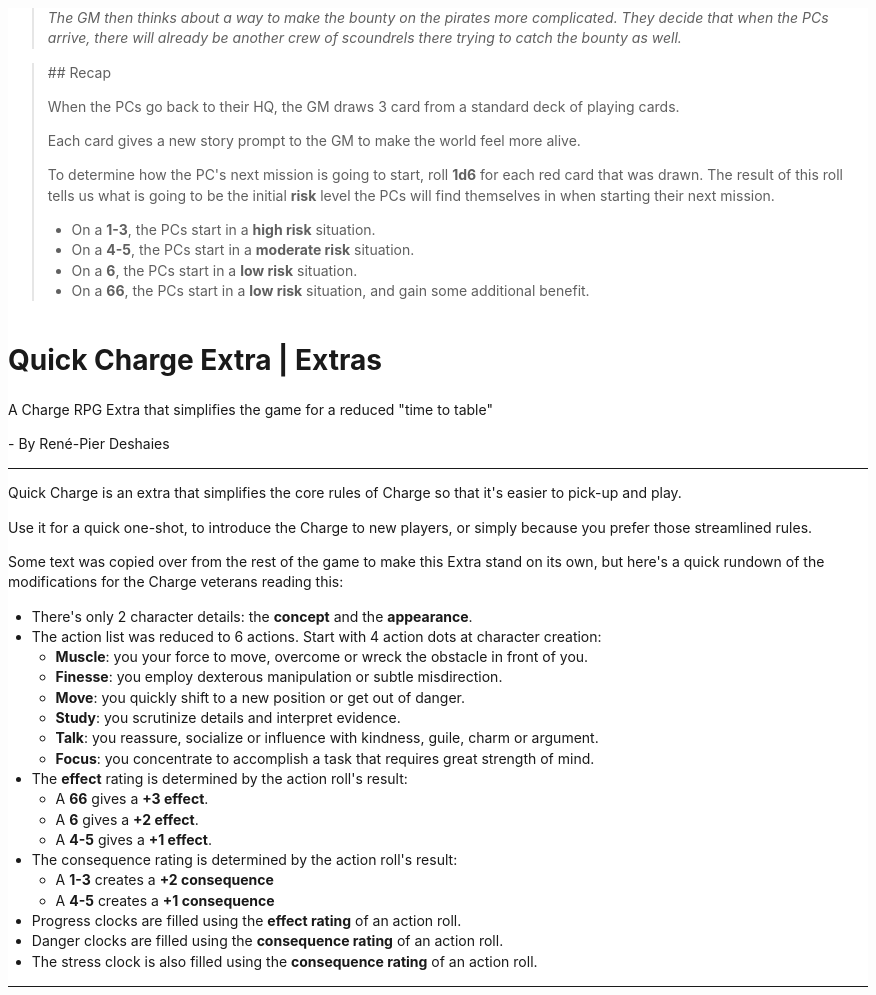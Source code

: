 >
> _The GM then thinks about a way to make the bounty on the pirates more complicated. They decide that when the PCs arrive, there will already be another crew of scoundrels there trying to catch the bounty as well._

> \## Recap
>
> When the PCs go back to their HQ, the GM draws 3 card from a standard deck of playing cards.
>
> Each card gives a new story prompt to the GM to make the world feel more alive.
>
> To determine how the PC's next mission is going to start, roll **1d6** for each red card that was drawn. The result of this roll tells us what is going to be the initial **risk** level the PCs will find themselves in when starting their next mission.
>
> - On a **1-3**, the PCs start in a **high risk** situation.
> - On a **4-5**, the PCs start in a **moderate risk** situation.
> - On a **6**, the PCs start in a **low risk** situation.
> - On a **66**, the PCs start in a **low risk** situation, and gain some additional benefit.

# Quick Charge Extra | Extras

A Charge RPG Extra that simplifies the game for a reduced "time to table"

\- By René-Pier Deshaies

---

Quick Charge is an extra that simplifies the core rules of Charge so that it's easier to pick-up and play.

Use it for a quick one-shot, to introduce the Charge to new players, or simply because you prefer those streamlined rules.

Some text was copied over from the rest of the game to make this Extra stand on its own, but here's a quick rundown of the modifications for the Charge veterans reading this:

- There's only 2 character details: the **concept** and the **appearance**.
- The action list was reduced to 6 actions. Start with 4 action dots at character creation:
  - **Muscle**: you your force to move, overcome or wreck the obstacle in front of you.
  - **Finesse**: you employ dexterous manipulation or subtle misdirection.
  - **Move**: you quickly shift to a new position or get out of danger.
  - **Study**: you scrutinize details and interpret evidence.
  - **Talk**: you reassure, socialize or influence with kindness, guile, charm or argument.
  - **Focus**: you concentrate to accomplish a task that requires great strength of mind.
- The **effect** rating is determined by the action roll's result:
  - A **66** gives a **+3 effect**.
  - A **6** gives a **+2 effect**.
  - A **4-5** gives a **+1 effect**.
- The consequence rating is determined by the action roll's result:
  - A **1-3** creates a **+2 consequence**
  - A **4-5** creates a **+1 consequence**
- Progress clocks are filled using the **effect rating** of an action roll.
- Danger clocks are filled using the **consequence rating** of an action roll.
- The stress clock is also filled using the **consequence rating** of an action roll.

---